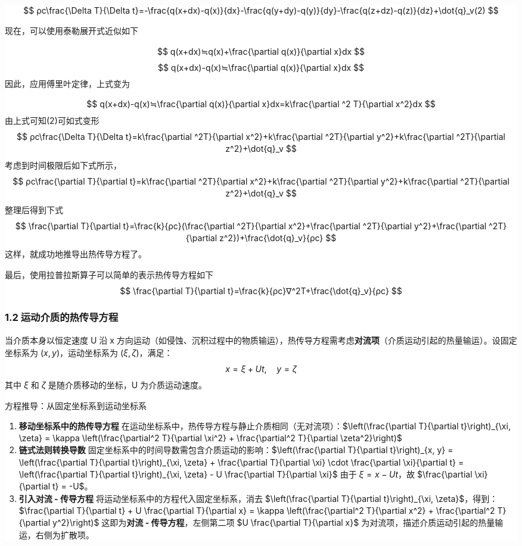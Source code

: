 $$
ρc\frac{\Delta T}{\Delta t}=-\frac{q(x+dx)-q(x)}{dx}-\frac{q(y+dy)-q(y)}{dy}-\frac{q(z+dz)-q(z)}{dz}+\dot{q}_v(2) 
$$

现在，可以使用泰勒展开式近似如下

$$
q(x+dx)≒q(x)+\frac{\partial q(x)}{\partial x}dx
$$
$$
q(x+dx)-q(x)≒\frac{\partial q(x)}{\partial x}dx
$$
因此，应用傅里叶定律，上式变为

$$
q(x+dx)-q(x)≒\frac{\partial q(x)}{\partial x}dx=k\frac{\partial ^2 T}{\partial x^2}dx
$$
由上式可知(2)可如式变形
$$
ρc\frac{\Delta T}{\Delta t}=k\frac{\partial ^2T}{\partial x^2}+k\frac{\partial ^2T}{\partial y^2}+k\frac{\partial ^2T}{\partial z^2}+\dot{q}_v 
$$
考虑到时间极限后如下式所示，
$$
ρc\frac{\partial T}{\partial t}=k\frac{\partial ^2T}{\partial x^2}+k\frac{\partial ^2T}{\partial y^2}+k\frac{\partial ^2T}{\partial z^2}+\dot{q}_v 
$$
整理后得到下式
$$
\frac{\partial T}{\partial t}=\frac{k}{ρc}(\frac{\partial ^2T}{\partial x^2}+\frac{\partial ^2T}{\partial y^2}+\frac{\partial ^2T}{\partial z^2})+\frac{\dot{q}_v}{ρc} 
$$
这样，就成功地推导出热传导方程了。

最后，使用拉普拉斯算子可以简单的表示热传导方程如下
$$
\frac{\partial T}{\partial t}=\frac{k}{ρc}∇^2T+\frac{\dot{q}_v}{ρc}
$$

### 1.2 运动介质的热传导方程

当介质本身以恒定速度 U 沿 x 方向运动（如侵蚀、沉积过程中的物质输运），热传导方程需考虑**对流项**（介质运动引起的热量输运）。设固定坐标系为 $(x, y)$，运动坐标系为 $(\xi, \zeta)$，满足：
$$x = \xi + Ut, \quad y = \zeta$$ 
其中 $\xi$ 和 $\zeta$ 是随介质移动的坐标，U 为介质运动速度。

方程推导：从固定坐标系到运动坐标系
1. **移动坐标系中的热传导方程** 在运动坐标系中，热传导方程与静止介质相同（无对流项）：$\left(\frac{\partial T}{\partial t}\right)_{\xi, \zeta} = \kappa \left(\frac{\partial^2 T}{\partial \xi^2} + \frac{\partial^2 T}{\partial \zeta^2}\right)$
2. **链式法则转换导数** 固定坐标系中的时间导数需包含介质运动的影响：$\left(\frac{\partial T}{\partial t}\right)_{x, y} = \left(\frac{\partial T}{\partial t}\right)_{\xi, \zeta} + \frac{\partial T}{\partial \xi} \cdot \frac{\partial \xi}{\partial t} = \left(\frac{\partial T}{\partial t}\right)_{\xi, \zeta} - U \frac{\partial T}{\partial \xi}$ 由于 $\xi = x - Ut$，故 $\frac{\partial \xi}{\partial t} = -U$。
3. **引入对流 - 传导方程** 将运动坐标系中的方程代入固定坐标系，消去 $\left(\frac{\partial T}{\partial t}\right)_{\xi, \zeta}$，得到：$\frac{\partial T}{\partial t} + U \frac{\partial T}{\partial x} = \kappa \left(\frac{\partial^2 T}{\partial x^2} + \frac{\partial^2 T}{\partial y^2}\right)$ 这即为**对流 - 传导方程**，左侧第二项 $U \frac{\partial T}{\partial x}$ 为对流项，描述介质运动引起的热量输运，右侧为扩散项。
